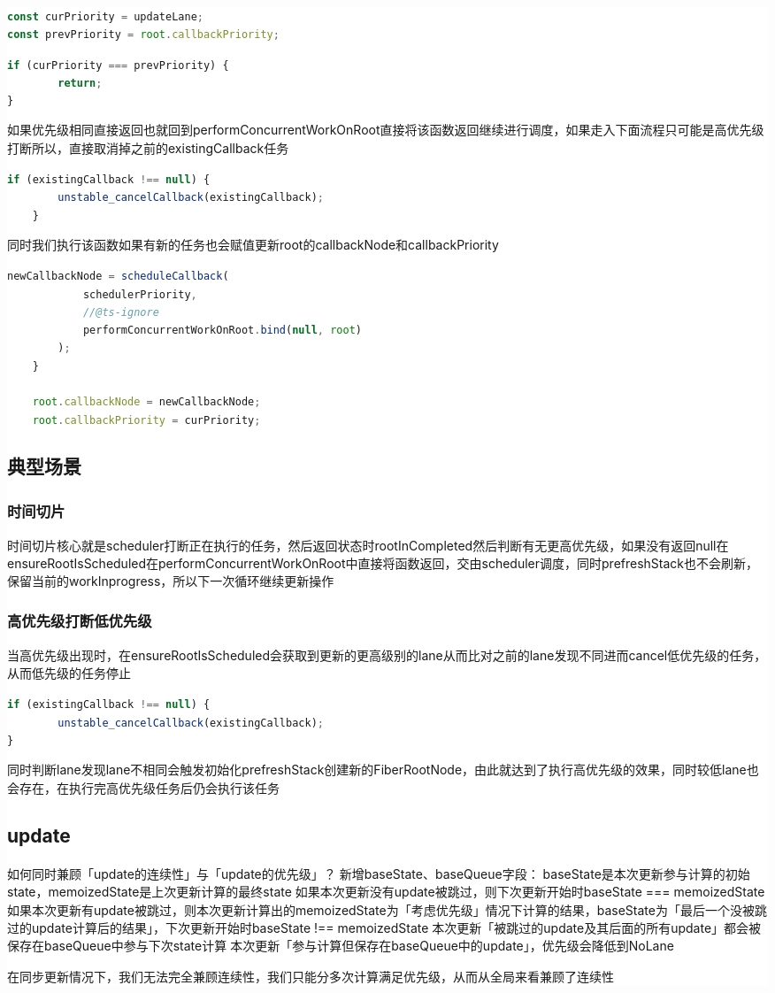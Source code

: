 ```typescript
const curPriority = updateLane;
const prevPriority = root.callbackPriority;
```
```typescript
if (curPriority === prevPriority) {
        return;
}
```
如果优先级相同直接返回也就回到performConcurrentWorkOnRoot直接将该函数返回继续进行调度，如果走入下面流程只可能是高优先级打断所以，直接取消掉之前的existingCallback任务
```typescript
if (existingCallback !== null) {
        unstable_cancelCallback(existingCallback);
    }
```
同时我们执行该函数如果有新的任务也会赋值更新root的callbackNode和callbackPriority
```typescript
newCallbackNode = scheduleCallback(
            schedulerPriority,
            //@ts-ignore
            performConcurrentWorkOnRoot.bind(null, root)
        );
    }

    root.callbackNode = newCallbackNode;
    root.callbackPriority = curPriority;
```
## 典型场景
### 时间切片
时间切片核心就是scheduler打断正在执行的任务，然后返回状态时rootInCompleted然后判断有无更高优先级，如果没有返回null在ensureRootIsScheduled在performConcurrentWorkOnRoot中直接将函数返回，交由scheduler调度，同时prefreshStack也不会刷新，保留当前的workInprogress，所以下一次循环继续更新操作
### 高优先级打断低优先级
当高优先级出现时，在ensureRootIsScheduled会获取到更新的更高级别的lane从而比对之前的lane发现不同进而cancel低优先级的任务，从而低先级的任务停止
```typescript
if (existingCallback !== null) {
        unstable_cancelCallback(existingCallback);
}
```
同时判断lane发现lane不相同会触发初始化prefreshStack创建新的FiberRootNode，由此就达到了执行高优先级的效果，同时较低lane也会存在，在执行完高优先级任务后仍会执行该任务
## update
如何同时兼顾「update的连续性」与「update的优先级」？
新增baseState、baseQueue字段：
baseState是本次更新参与计算的初始state，memoizedState是上次更新计算的最终state
如果本次更新没有update被跳过，则下次更新开始时baseState === memoizedState
如果本次更新有update被跳过，则本次更新计算出的memoizedState为「考虑优先级」情况下计算的结果，baseState为「最后一个没被跳过的update计算后的结果」，下次更新开始时baseState !== memoizedState
本次更新「被跳过的update及其后面的所有update」都会被保存在baseQueue中参与下次state计算
本次更新「参与计算但保存在baseQueue中的update」，优先级会降低到NoLane

在同步更新情况下，我们无法完全兼顾连续性，我们只能分多次计算满足优先级，从而从全局来看兼顾了连续性
